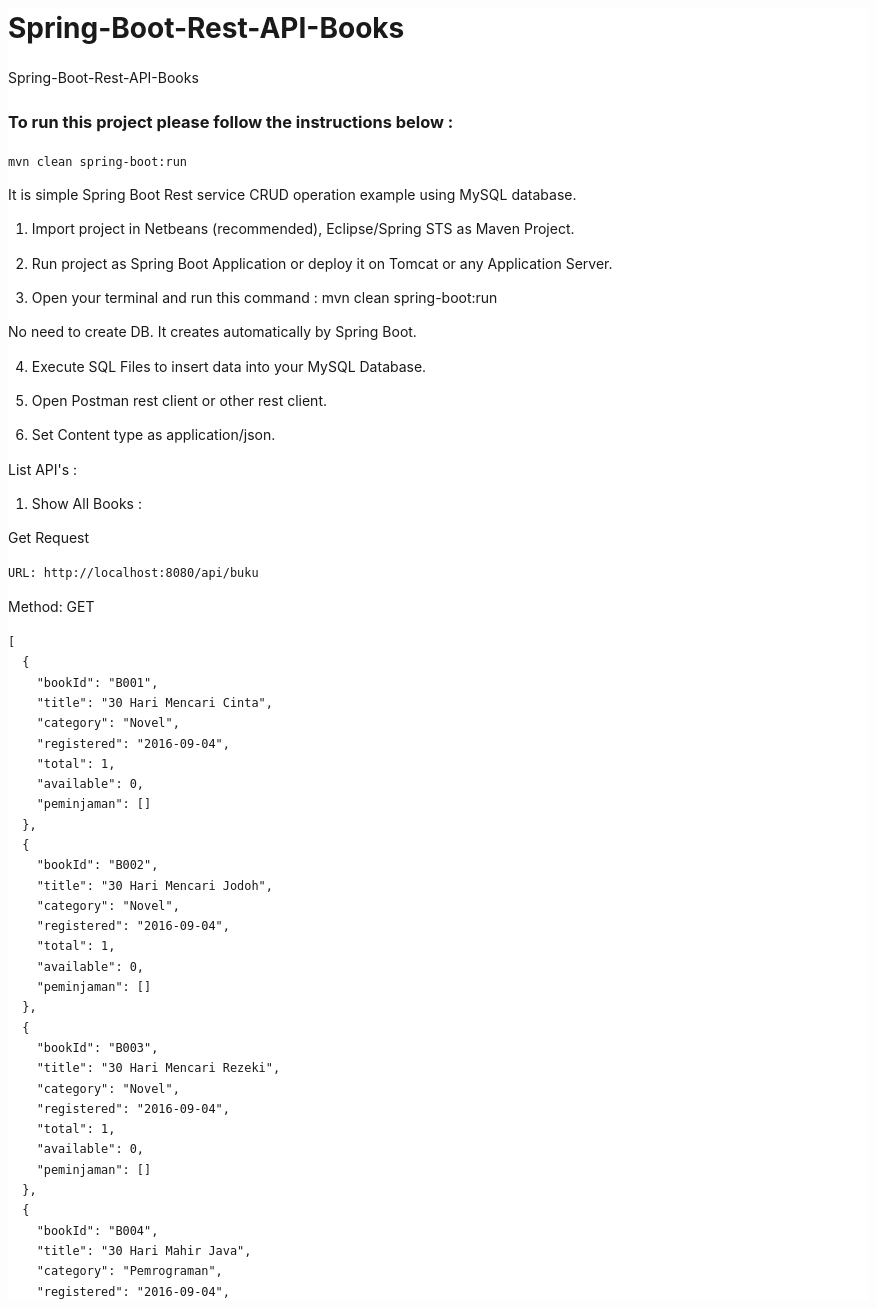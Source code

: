 # Spring-Boot-Rest-API-Books
Spring-Boot-Rest-API-Books


### To run this project please follow the instructions below :
`mvn clean spring-boot:run`


It is simple Spring Boot Rest service CRUD operation example using MySQL  database.

1. Import project in Netbeans (recommended), Eclipse/Spring STS as Maven Project.

2. Run project as Spring Boot Application or deploy it on Tomcat or any Application Server.

3. Open your terminal and run this command : mvn clean spring-boot:run

  No need to create DB. It creates automatically by Spring Boot.

4. Execute SQL Files to insert data into your MySQL Database.

5. Open Postman rest client or other rest client.

6. Set Content type as application/json.


List API's :

1. Show All Books :

Get Request

`URL: http://localhost:8080/api/buku`

Method: GET
``` 
[
  {
    "bookId": "B001",
    "title": "30 Hari Mencari Cinta",
    "category": "Novel",
    "registered": "2016-09-04",
    "total": 1,
    "available": 0,
    "peminjaman": []
  },
  {
    "bookId": "B002",
    "title": "30 Hari Mencari Jodoh",
    "category": "Novel",
    "registered": "2016-09-04",
    "total": 1,
    "available": 0,
    "peminjaman": []
  },
  {
    "bookId": "B003",
    "title": "30 Hari Mencari Rezeki",
    "category": "Novel",
    "registered": "2016-09-04",
    "total": 1,
    "available": 0,
    "peminjaman": []
  },
  {
    "bookId": "B004",
    "title": "30 Hari Mahir Java",
    "category": "Pemrograman",
    "registered": "2016-09-04",
```